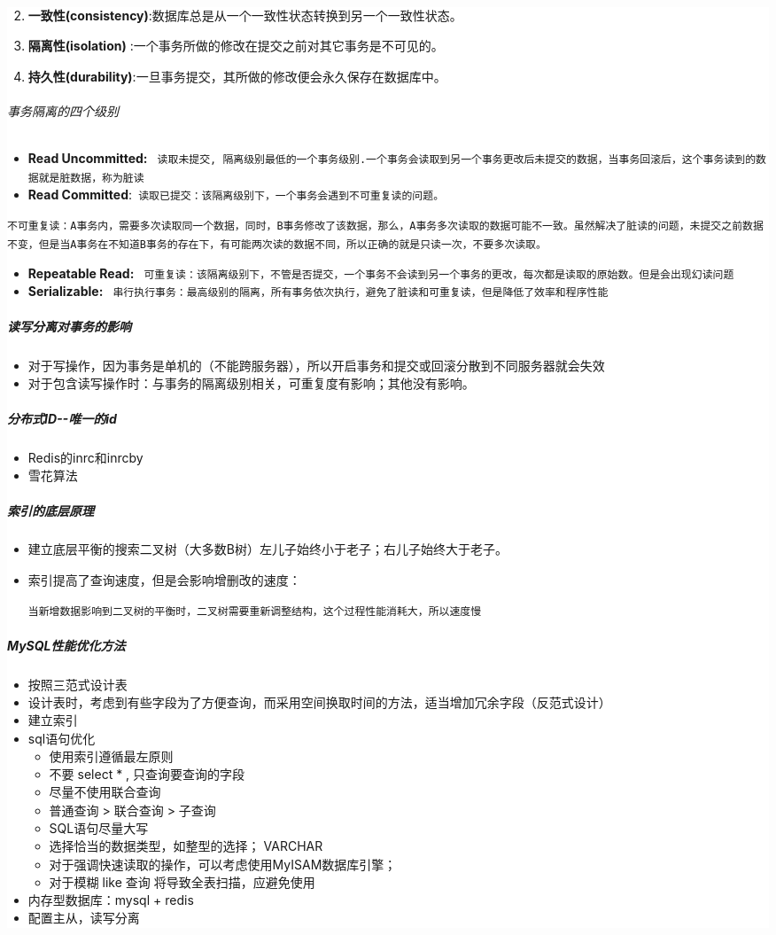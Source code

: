 2. **一致性(consistency)**:数据库总是从一个一致性状态转换到另一个一致性状态。

3. **隔离性(isolation)** :一个事务所做的修改在提交之前对其它事务是不可见的。

4. **持久性(durability)**:一旦事务提交，其所做的修改便会永久保存在数据库中。

###### 事务隔离的四个级别

- **Read Uncommitted:** ` 读取未提交, 隔离级别最低的一个事务级别.一个事务会读取到另一个事务更改后未提交的数据，当事务回滚后，这个事务读到的数据就是脏数据，称为脏读` 
- **Read Committed**:`  读取已提交：该隔离级别下，一个事务会遇到不可重复读的问题。 `

```
不可重复读：A事务内，需要多次读取同一个数据，同时，B事务修改了该数据，那么，A事务多次读取的数据可能不一致。虽然解决了脏读的问题，未提交之前数据不变，但是当A事务在不知道B事务的存在下，有可能两次读的数据不同，所以正确的就是只读一次，不要多次读取。
```

- **Repeatable Read:** `  可重复读：该隔离级别下，不管是否提交，一个事务不会读到另一个事务的更改，每次都是读取的原始数。但是会出现幻读问题 ` 
- **Serializable:** `  串行执行事务：最高级别的隔离，所有事务依次执行，避免了脏读和可重复读，但是降低了效率和程序性能 `

##### 读写分离对事务的影响

- 对于写操作，因为事务是单机的（不能跨服务器），所以开启事务和提交或回滚分散到不同服务器就会失效
- 对于包含读写操作时：与事务的隔离级别相关，可重复度有影响；其他没有影响。



##### 分布式ID--唯一的id

- Redis的inrc和inrcby
- 雪花算法



##### 索引的底层原理

- 建立底层平衡的搜索二叉树（大多数B树）左儿子始终小于老子；右儿子始终大于老子。

- 索引提高了查询速度，但是会影响增删改的速度：

  ```
  当新增数据影响到二叉树的平衡时，二叉树需要重新调整结构，这个过程性能消耗大，所以速度慢
  ```

  



##### MySQL性能优化方法

- 按照三范式设计表
- 设计表时，考虑到有些字段为了方便查询，而采用空间换取时间的方法，适当增加冗余字段（反范式设计）
- 建立索引
- sql语句优化
  - 使用索引遵循最左原则
  - 不要 select * , 只查询要查询的字段
  - 尽量不使用联合查询
  - 普通查询 > 联合查询 > 子查询
  - SQL语句尽量大写
  - 选择恰当的数据类型，如整型的选择； VARCHAR
  - 对于强调快速读取的操作，可以考虑使用MyISAM数据库引擎；
  - 对于模糊 like 查询 将导致全表扫描，应避免使用
- 内存型数据库：mysql + redis
- 配置主从，读写分离
